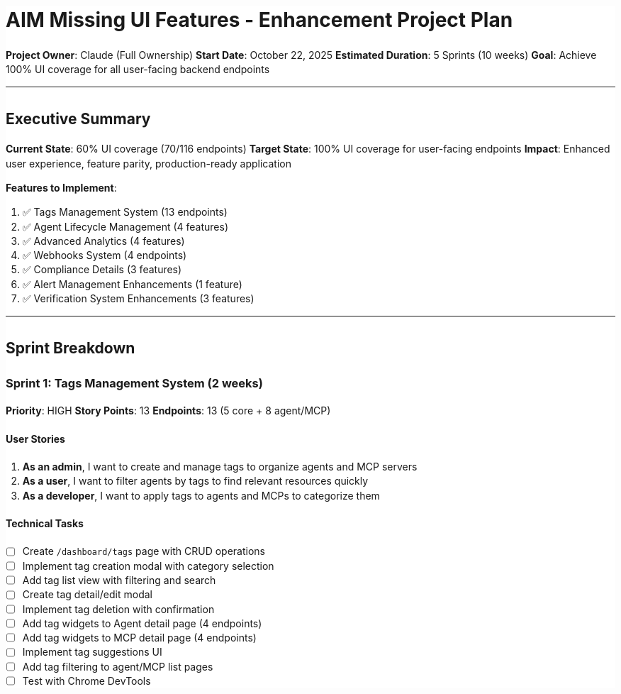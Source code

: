 # AIM Missing UI Features - Enhancement Project Plan

**Project Owner**: Claude (Full Ownership)
**Start Date**: October 22, 2025
**Estimated Duration**: 5 Sprints (10 weeks)
**Goal**: Achieve 100% UI coverage for all user-facing backend endpoints

---

## Executive Summary

**Current State**: 60% UI coverage (70/116 endpoints)
**Target State**: 100% UI coverage for user-facing endpoints
**Impact**: Enhanced user experience, feature parity, production-ready application

**Features to Implement**:
1. ✅ Tags Management System (13 endpoints)
2. ✅ Agent Lifecycle Management (4 features)
3. ✅ Advanced Analytics (4 features)
4. ✅ Webhooks System (4 endpoints)
5. ✅ Compliance Details (3 features)
6. ✅ Alert Management Enhancements (1 feature)
7. ✅ Verification System Enhancements (3 features)

---

## Sprint Breakdown

### Sprint 1: Tags Management System (2 weeks)
**Priority**: HIGH
**Story Points**: 13
**Endpoints**: 13 (5 core + 8 agent/MCP)

#### User Stories
1. **As an admin**, I want to create and manage tags to organize agents and MCP servers
2. **As a user**, I want to filter agents by tags to find relevant resources quickly
3. **As a developer**, I want to apply tags to agents and MCPs to categorize them

#### Technical Tasks
- [ ] Create `/dashboard/tags` page with CRUD operations
- [ ] Implement tag creation modal with category selection
- [ ] Add tag list view with filtering and search
- [ ] Create tag detail/edit modal
- [ ] Implement tag deletion with confirmation
- [ ] Add tag widgets to Agent detail page (4 endpoints)
- [ ] Add tag widgets to MCP detail page (4 endpoints)
- [ ] Implement tag suggestions UI
- [ ] Add tag filtering to agent/MCP list pages
- [ ] Test with Chrome DevTools
